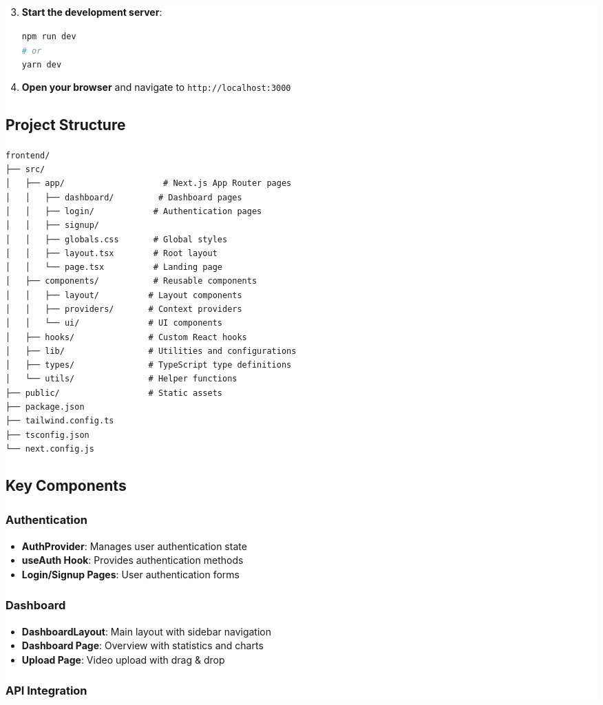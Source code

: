 3. **Start the development server**:

   ```bash
   npm run dev
   # or
   yarn dev
   ```

4. **Open your browser** and navigate to `http://localhost:3000`

## Project Structure

```
frontend/
├── src/
│   ├── app/                    # Next.js App Router pages
│   │   ├── dashboard/         # Dashboard pages
│   │   ├── login/            # Authentication pages
│   │   ├── signup/
│   │   ├── globals.css       # Global styles
│   │   ├── layout.tsx        # Root layout
│   │   └── page.tsx          # Landing page
│   ├── components/           # Reusable components
│   │   ├── layout/          # Layout components
│   │   ├── providers/       # Context providers
│   │   └── ui/              # UI components
│   ├── hooks/               # Custom React hooks
│   ├── lib/                 # Utilities and configurations
│   ├── types/               # TypeScript type definitions
│   └── utils/               # Helper functions
├── public/                  # Static assets
├── package.json
├── tailwind.config.ts
├── tsconfig.json
└── next.config.js
```

## Key Components

### Authentication

- **AuthProvider**: Manages user authentication state
- **useAuth Hook**: Provides authentication methods
- **Login/Signup Pages**: User authentication forms

### Dashboard

- **DashboardLayout**: Main layout with sidebar navigation
- **Dashboard Page**: Overview with statistics and charts
- **Upload Page**: Video upload with drag & drop

### API Integration
